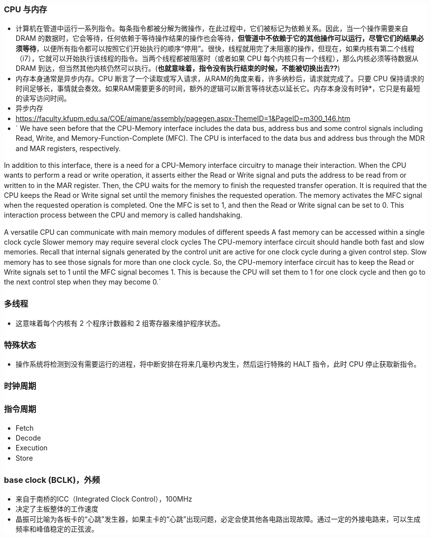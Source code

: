 ### CPU 与内存
* 计算机在管道中运行一系列指令。每条指令都被分解为微操作，在此过程中，它们被标记为依赖关系。因此，当一个操作需要来自 DRAM 的数据时，它会等待，任何依赖于等待操作结果的操作也会等待，**但管道中不依赖于它的其他操作可以运行，尽管它们的结果必须等待**，以便所有指令都可以按照它们开始执行的顺序“停用”。很快，线程就用完了未阻塞的操作，但现在，如果内核有第二个线程（i7），它就可以开始执行该线程的指令。当两个线程都被阻塞时（或者如果 CPU 每个内核只有一个线程），那么内核必须等待数据从 DRAM 到达，但当然其他内核仍然可以执行。(**也就意味着，指令没有执行结束的时候，不能被切换出去??**)
* 内存本身通常是异步内存。CPU 断言了一个读取或写入请求，从RAM的角度来看，许多纳秒后，请求就完成了。只要 CPU 保持请求的时间足够长，事情就会奏效。如果RAM需要更多的时间，额外的逻辑可以断言等待状态以延长它。内存本身没有时钟*，它只是有最短的读写访问时间。
* 异步内存
* https://faculty.kfupm.edu.sa/COE/aimane/assembly/pagegen.aspx-ThemeID=1&PageID=m300_146.htm 
* ` We have seen before that the CPU-Memory interface includes the data bus, address bus and some control signals including Read, Write, and Memory-Function-Complete (MFC). The CPU is interfaced to the data bus and address bus through the MDR and MAR registers, respectively.

In addition to this interface, there is a need for a CPU-Memory interface circuitry to manage their interaction. When the CPU wants to perform a read or write operation, it asserts either the Read or Write signal and puts the address to be read from or written to in the MAR register. Then, the CPU waits for the memory to finish the requested transfer operation. It is required that the CPU keeps the Read or Write signal set until the memory finishes the requested operation. The memory activates the MFC signal when the requested operation is completed. One the MFC is set to 1, and then the Read or Write signal can be set to 0. This interaction process between the CPU and memory is called handshaking.

A versatile CPU can communicate with main memory modules of different speeds
	A fast memory can be accessed within a single clock cycle
	Slower memory may require several clock cycles
The CPU-memory interface circuit should handle both fast and slow memories. Recall that internal signals generated by the control unit are active for one clock cycle during a given control step. Slow memory has to see those signals for more than one clock cycle. So, the CPU-memory interface circuit has to keep the Read or Write signals set to 1 until the MFC signal becomes 1. This is because the CPU will set them to 1 for one clock cycle and then go to the next control step when they may become 0.`

### 多线程
* 这意味着每个内核有 2 个程序计数器和 2 组寄存器来维护程序状态。

### 特殊状态
* 操作系统将检测到没有需要运行的进程，将中断安排在将来几毫秒内发生，然后运行特殊的 HALT 指令，此时 CPU 停止获取新指令。

### 时钟周期

### 指令周期
* Fetch
* Decode
* Execution
* Store

### base clock (BCLK)，外频
* 来自于南桥的ICC（Integrated Clock Control），100MHz
* 决定了主板整体的工作速度
* 晶振可比喻为各板卡的“心跳”发生器，如果主卡的“心跳”出现问题，必定会使其他各电路出现故障。通过一定的外接电路来，可以生成频率和峰值稳定的正弦波。